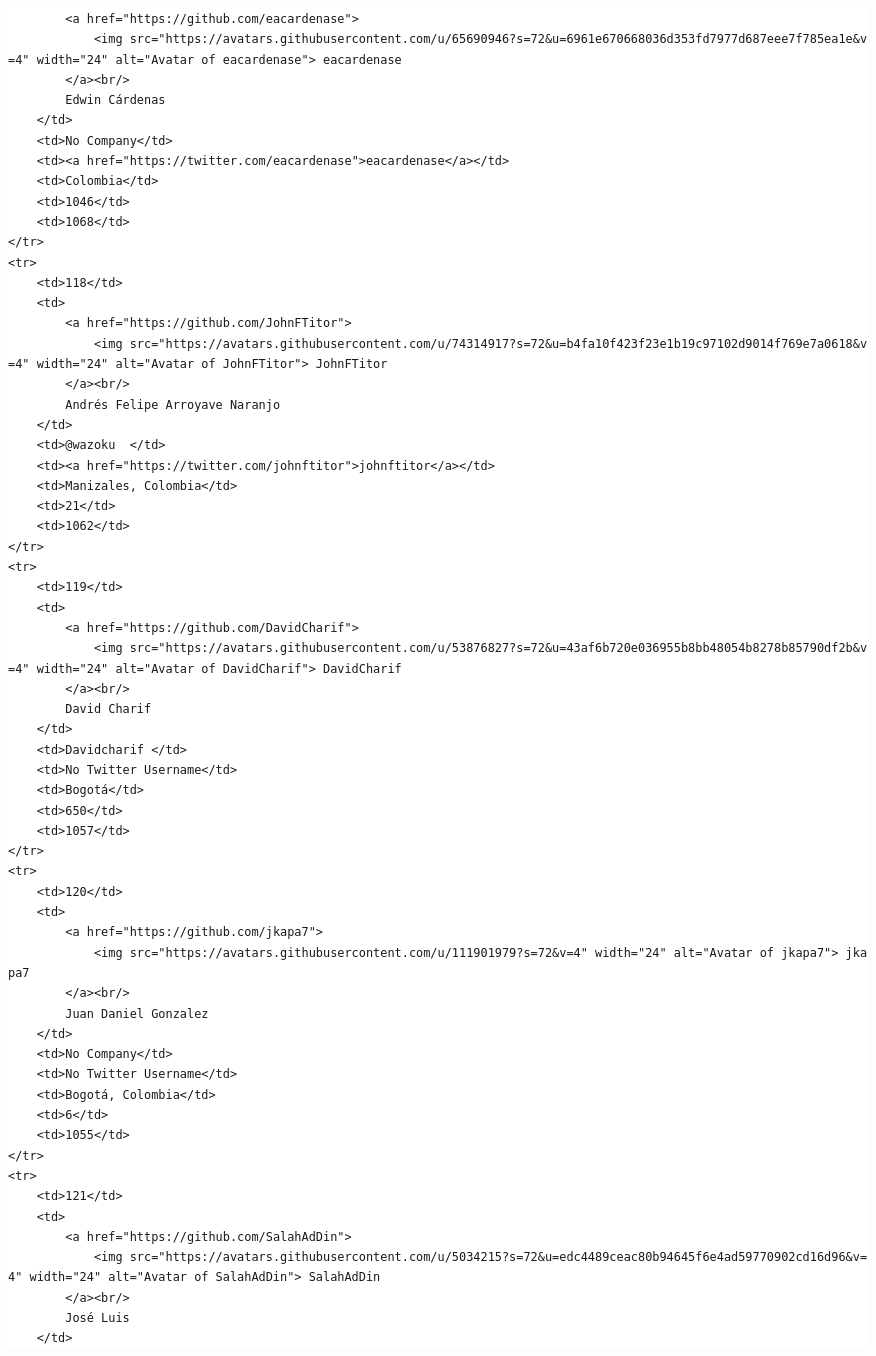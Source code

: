 			<a href="https://github.com/eacardenase">
				<img src="https://avatars.githubusercontent.com/u/65690946?s=72&u=6961e670668036d353fd7977d687eee7f785ea1e&v=4" width="24" alt="Avatar of eacardenase"> eacardenase
			</a><br/>
			Edwin Cárdenas
		</td>
		<td>No Company</td>
		<td><a href="https://twitter.com/eacardenase">eacardenase</a></td>
		<td>Colombia</td>
		<td>1046</td>
		<td>1068</td>
	</tr>
	<tr>
		<td>118</td>
		<td>
			<a href="https://github.com/JohnFTitor">
				<img src="https://avatars.githubusercontent.com/u/74314917?s=72&u=b4fa10f423f23e1b19c97102d9014f769e7a0618&v=4" width="24" alt="Avatar of JohnFTitor"> JohnFTitor
			</a><br/>
			Andrés Felipe Arroyave Naranjo
		</td>
		<td>@wazoku  </td>
		<td><a href="https://twitter.com/johnftitor">johnftitor</a></td>
		<td>Manizales, Colombia</td>
		<td>21</td>
		<td>1062</td>
	</tr>
	<tr>
		<td>119</td>
		<td>
			<a href="https://github.com/DavidCharif">
				<img src="https://avatars.githubusercontent.com/u/53876827?s=72&u=43af6b720e036955b8bb48054b8278b85790df2b&v=4" width="24" alt="Avatar of DavidCharif"> DavidCharif
			</a><br/>
			David Charif
		</td>
		<td>Davidcharif </td>
		<td>No Twitter Username</td>
		<td>Bogotá</td>
		<td>650</td>
		<td>1057</td>
	</tr>
	<tr>
		<td>120</td>
		<td>
			<a href="https://github.com/jkapa7">
				<img src="https://avatars.githubusercontent.com/u/111901979?s=72&v=4" width="24" alt="Avatar of jkapa7"> jkapa7
			</a><br/>
			Juan Daniel Gonzalez 
		</td>
		<td>No Company</td>
		<td>No Twitter Username</td>
		<td>Bogotá, Colombia</td>
		<td>6</td>
		<td>1055</td>
	</tr>
	<tr>
		<td>121</td>
		<td>
			<a href="https://github.com/SalahAdDin">
				<img src="https://avatars.githubusercontent.com/u/5034215?s=72&u=edc4489ceac80b94645f6e4ad59770902cd16d96&v=4" width="24" alt="Avatar of SalahAdDin"> SalahAdDin
			</a><br/>
			José Luis
		</td>